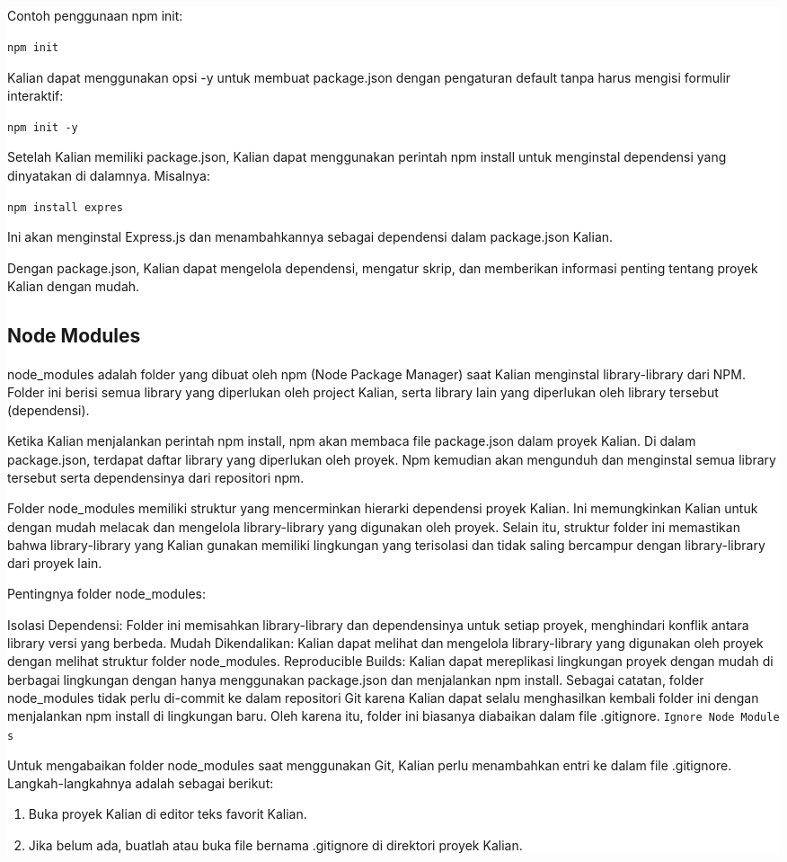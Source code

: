 Contoh penggunaan npm init:
```
npm init
```

Kalian dapat menggunakan opsi -y untuk membuat package.json dengan pengaturan default tanpa harus mengisi formulir interaktif:
```
npm init -y
```


Setelah Kalian memiliki package.json, Kalian dapat menggunakan perintah npm install untuk menginstal dependensi yang dinyatakan di dalamnya. Misalnya:
```
npm install expres
```

Ini akan menginstal Express.js dan menambahkannya sebagai dependensi dalam package.json Kalian.

Dengan package.json, Kalian dapat mengelola dependensi, mengatur skrip, dan memberikan informasi penting tentang proyek Kalian dengan mudah.

## Node Modules

node_modules adalah folder yang dibuat oleh npm (Node Package Manager) saat Kalian menginstal library-library dari NPM. Folder ini berisi semua library yang diperlukan oleh project Kalian, serta library lain yang diperlukan oleh library tersebut (dependensi).

Ketika Kalian menjalankan perintah npm install, npm akan membaca file package.json dalam proyek Kalian. Di dalam package.json, terdapat daftar library yang diperlukan oleh proyek. Npm kemudian akan mengunduh dan menginstal semua library tersebut serta dependensinya dari repositori npm.

Folder node_modules memiliki struktur yang mencerminkan hierarki dependensi proyek Kalian. Ini memungkinkan Kalian untuk dengan mudah melacak dan mengelola library-library yang digunakan oleh proyek. Selain itu, struktur folder ini memastikan bahwa library-library yang Kalian gunakan memiliki lingkungan yang terisolasi dan tidak saling bercampur dengan library-library dari proyek lain.

Pentingnya folder node_modules:

Isolasi Dependensi: Folder ini memisahkan library-library dan dependensinya untuk setiap proyek, menghindari konflik antara library versi yang berbeda.
Mudah Dikendalikan: Kalian dapat melihat dan mengelola library-library yang digunakan oleh proyek dengan melihat struktur folder node_modules.
Reproducible Builds: Kalian dapat mereplikasi lingkungan proyek dengan mudah di berbagai lingkungan dengan hanya menggunakan package.json dan menjalankan npm install.
Sebagai catatan, folder node_modules tidak perlu di-commit ke dalam repositori Git karena Kalian dapat selalu menghasilkan kembali folder ini dengan menjalankan npm install di lingkungan baru. Oleh karena itu, folder ini biasanya diabaikan dalam file .gitignore. 
`Ignore Node Modules`

Untuk mengabaikan folder node_modules saat menggunakan Git, Kalian perlu menambahkan entri ke dalam file .gitignore. Langkah-langkahnya adalah sebagai berikut:

1. Buka proyek Kalian di editor teks favorit Kalian.

2. Jika belum ada, buatlah atau buka file bernama .gitignore di direktori proyek Kalian.
